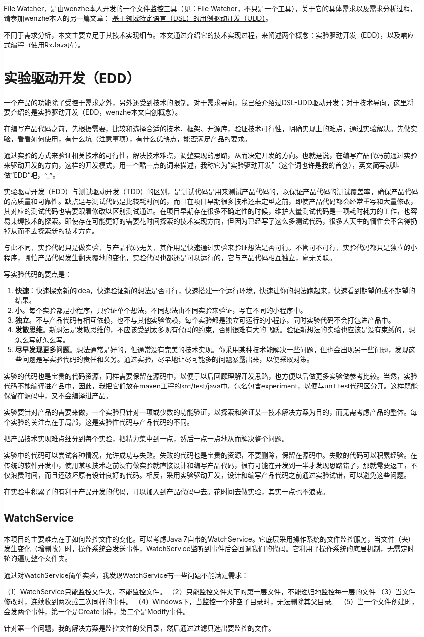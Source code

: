 File Watcher，是由wenzhe本人开发的一个文件监控工具（见：[File Watcher，不只是一个工具](http://blog.csdn.net/liuwenzhe2008/article/details/52185351)），关于它的具体需求以及需求分析过程，请参加wenzhe本人的另一篇文章： [基于领域特定语言（DSL）的用例驱动开发（UDD）](http://blog.csdn.net/liuwenzhe2008/article/details/52184910)。

不同于需求分析，本文主要立足于其技术实现细节。本文通过介绍它的技术实现过程，来阐述两个概念：实验驱动开发（EDD），以及响应式编程（使用RxJava库）。

# 实验驱动开发（EDD）
     
一个产品的功能除了受控于需求之外，另外还受到技术的限制。对于需求导向，我已经介绍过DSL-UDD驱动开发；对于技术导向，这里将要介绍的是实验驱动开发（EDD，wenzhe本文自创概念）。
     
   在编写产品代码之前，先根据需要，比较和选择合适的技术、框架、开源库，验证技术可行性，明确实现上的难点，通过实验解决。先做实验，看看如何使用，有什么坑（注意事项），有什么优缺点，能否满足产品的要求。
   
   通过实验的方式来验证相关技术的可行性，解决技术难点，调整实现的思路，从而决定开发的方向。也就是说，在编写产品代码前通过实验来驱动开发的方向，这样的开发模式，用一个酷一点的词来描述，我称它为“实验驱动开发”（这个词也许是我的首创），英文简写就叫做“EDD”吧，^_^。

   实验驱动开发（EDD）与测试驱动开发（TDD）的区别，是测试代码是用来测试产品代码的，以保证产品代码的测试覆盖率，确保产品代码的高质量和可靠性。缺点是写测试代码是比较耗时间的，而且在项目早期很多技术还未定型之前，即使产品代码都会经常重写和大量修改，其对应的测试代码也需要跟着修改以区别测试通过。在项目早期存在很多不确定性的时候，维护大量测试代码是一项耗时耗力的工作，也容易束缚技术的探索。即使存在可能更好的需要花时间探索的技术实现方向，但因为已经写了这么多测试代码，很多人天生的惰性会不舍得扔掉从而不去探索新的技术方向。

与此不同，实验代码只是做实验，与产品代码无关，其作用是快速通过实验来验证想法是否可行。不管可不可行，实验代码都只是独立的小程序，哪怕产品代码发生翻天覆地的变化，实验代码也都还是可以运行的，它与产品代码相互独立，毫无关联。

写实验代码的要点是：

1. **快速**：快速探索新的idea，快速验证新的想法是否可行，快速搭建一个运行环境，快速让你的想法跑起来，快速看到期望的或不期望的结果。
2. **小**。每个实验都是小程序，只验证单个想法，不同想法由不同实验来验证，写在不同的小程序中。
3. **独立**。不与产品代码有相互依赖，也不与其他实验依赖，每个实验都是独立可运行的小程序。同时实验代码不会打包进产品中。
4. **发散思维**。新想法是发散思维的，不应该受到太多现有代码的约束，否则很难有大的飞跃。验证新想法的实验也应该是没有束缚的，想怎么写就怎么写。
5. **尽早发现更多问题**。想法通常是好的，但通常没有完美的技术实现。你采用某种技术能解决一些问题，但也会出现另一些问题，发现这些问题是写实验代码的责任和义务。通过实验，尽早地让尽可能多的问题暴露出来，以便采取对策。

实验的代码也是宝贵的代码资源，同样需要保留在源码中，以便于以后回顾理解开发思路，也方便以后做更多实验做参考比较。当然，实验代码不能编译进产品中，因此，我把它们放在maven工程的src/test/java中，包名包含experiment，以便与unit test代码区分开。这样既能保留在源码中，又不会编译进产品。
   
   实验要针对产品的需要来做，一个实验只针对一项或少数的功能验证，以探索和验证某一技术解决方案为目的，而无需考虑产品的整体。每个实验的关注点在于局部，这是实验性代码与产品代码的不同。
   
  把产品技术实现难点细分到每个实验，把精力集中到一点，然后一点一点地从而解决整个问题。
  
  实验中的代码可以尝试各种情况，允许成功与失败。失败的代码也是宝贵的资源，不要删除，保留在源码中。失败的代码可以积累经验。在传统的软件开发中，使用某项技术之前没有做实验就直接设计和编写产品代码，很有可能在开发到一半才发现思路错了，那就需要返工，不仅浪费时间，而且还破坏原有设计良好的代码。相反，采用实验驱动开发，设计和编写产品代码之前通过实验试错，可以避免这些问题。
  
  在实验中积累了的有利于产品开发的代码，可以加入到产品代码中去。花时间去做实验，其实一点也不浪费。

## WatchService
本项目的主要难点在于如何监控文件的变化。可以考虑Java 7自带的WatchService。它底层采用操作系统的文件监控服务，当文件（夹）发生变化（增删改）时，操作系统会发送事件，WatchService监听到事件后会回调我们的代码。它利用了操作系统的底层机制，无需定时轮询遍历整个文件夹。

  通过对WatchService简单实验，我发现WatchService有一些问题不能满足需求：
  
（1）WatchService只能监控文件夹，不能监控文件。
（2）只能监控文件夹下的第一层文件，不能递归地监控每一层的文件
（3）当文件修改时，连续收到两次或三次同样的事件。
（4）Windows下，当监控一个非空子目录时，无法删除其父目录。
（5）当一个文件创建时，会发两个事件，第一个是Create事件，第二个是Modify事件。

针对第一个问题，我的解决方案是监控文件的父目录，然后通过过滤只选出要监控的文件。
